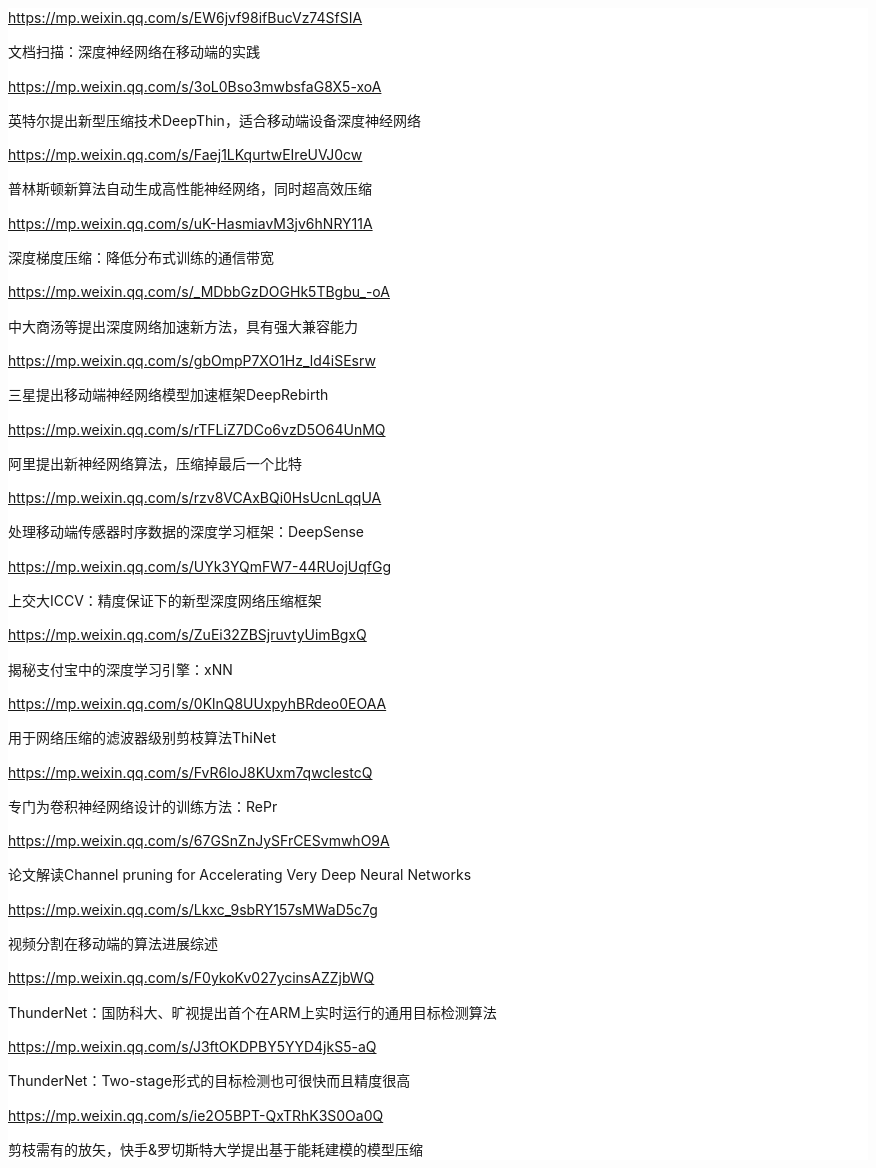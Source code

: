 https://mp.weixin.qq.com/s/EW6jvf98ifBucVz74SfSIA

文档扫描：深度神经网络在移动端的实践

https://mp.weixin.qq.com/s/3oL0Bso3mwbsfaG8X5-xoA

英特尔提出新型压缩技术DeepThin，适合移动端设备深度神经网络

https://mp.weixin.qq.com/s/Faej1LKqurtwEIreUVJ0cw

普林斯顿新算法自动生成高性能神经网络，同时超高效压缩

https://mp.weixin.qq.com/s/uK-HasmiavM3jv6hNRY11A

深度梯度压缩：降低分布式训练的通信带宽

https://mp.weixin.qq.com/s/_MDbbGzDOGHk5TBgbu_-oA

中大商汤等提出深度网络加速新方法，具有强大兼容能力

https://mp.weixin.qq.com/s/gbOmpP7XO1Hz_ld4iSEsrw

三星提出移动端神经网络模型加速框架DeepRebirth

https://mp.weixin.qq.com/s/rTFLiZ7DCo6vzD5O64UnMQ

阿里提出新神经网络算法，压缩掉最后一个比特

https://mp.weixin.qq.com/s/rzv8VCAxBQi0HsUcnLqqUA

处理移动端传感器时序数据的深度学习框架：DeepSense

https://mp.weixin.qq.com/s/UYk3YQmFW7-44RUojUqfGg

上交大ICCV：精度保证下的新型深度网络压缩框架

https://mp.weixin.qq.com/s/ZuEi32ZBSjruvtyUimBgxQ

揭秘支付宝中的深度学习引擎：xNN

https://mp.weixin.qq.com/s/0KlnQ8UUxpyhBRdeo0EOAA

用于网络压缩的滤波器级别剪枝算法ThiNet

https://mp.weixin.qq.com/s/FvR6loJ8KUxm7qwclestcQ

专门为卷积神经网络设计的训练方法：RePr

https://mp.weixin.qq.com/s/67GSnZnJySFrCESvmwhO9A

论文解读Channel pruning for Accelerating Very Deep Neural Networks

https://mp.weixin.qq.com/s/Lkxc_9sbRY157sMWaD5c7g

视频分割在移动端的算法进展综述

https://mp.weixin.qq.com/s/F0ykoKv027ycinsAZZjbWQ

ThunderNet：国防科大、旷视提出首个在ARM上实时运行的通用目标检测算法

https://mp.weixin.qq.com/s/J3ftOKDPBY5YYD4jkS5-aQ

ThunderNet：Two-stage形式的目标检测也可很快而且精度很高

https://mp.weixin.qq.com/s/ie2O5BPT-QxTRhK3S0Oa0Q

剪枝需有的放矢，快手&罗切斯特大学提出基于能耗建模的模型压缩
